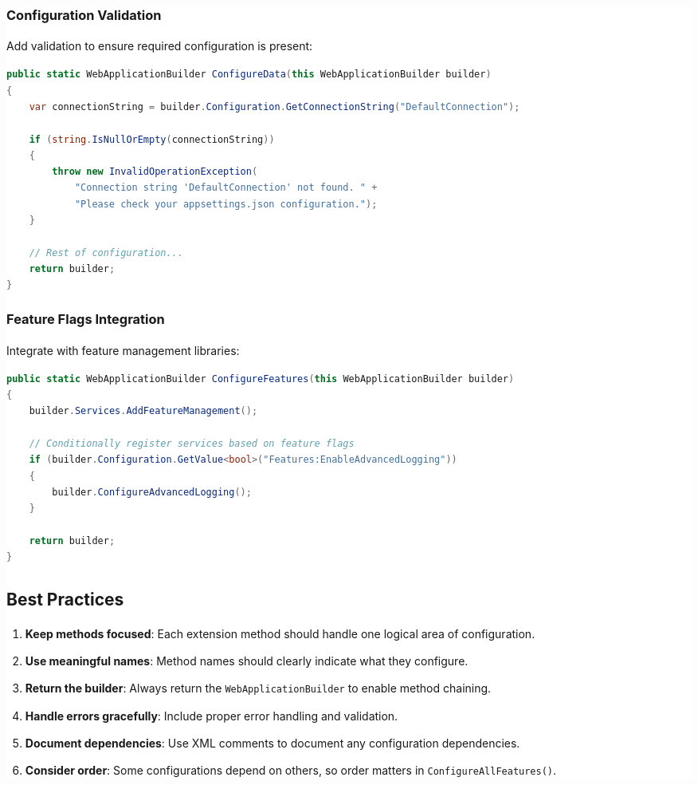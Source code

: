 ### Configuration Validation

Add validation to ensure required configuration is present:

```csharp
public static WebApplicationBuilder ConfigureData(this WebApplicationBuilder builder)
{
    var connectionString = builder.Configuration.GetConnectionString("DefaultConnection");
    
    if (string.IsNullOrEmpty(connectionString))
    {
        throw new InvalidOperationException(
            "Connection string 'DefaultConnection' not found. " +
            "Please check your appsettings.json configuration.");
    }

    // Rest of configuration...
    return builder;
}
```

### Feature Flags Integration

Integrate with feature management libraries:

```csharp
public static WebApplicationBuilder ConfigureFeatures(this WebApplicationBuilder builder)
{
    builder.Services.AddFeatureManagement();
    
    // Conditionally register services based on feature flags
    if (builder.Configuration.GetValue<bool>("Features:EnableAdvancedLogging"))
    {
        builder.ConfigureAdvancedLogging();
    }

    return builder;
}
```

## Best Practices

1. **Keep methods focused**: Each extension method should handle one logical area of configuration.

2. **Use meaningful names**: Method names should clearly indicate what they configure.

3. **Return the builder**: Always return the `WebApplicationBuilder` to enable method chaining.

4. **Handle errors gracefully**: Include proper error handling and validation.

5. **Document dependencies**: Use XML comments to document any configuration dependencies.

6. **Consider order**: Some configurations depend on others, so order matters in `ConfigureAllFeatures()`.
